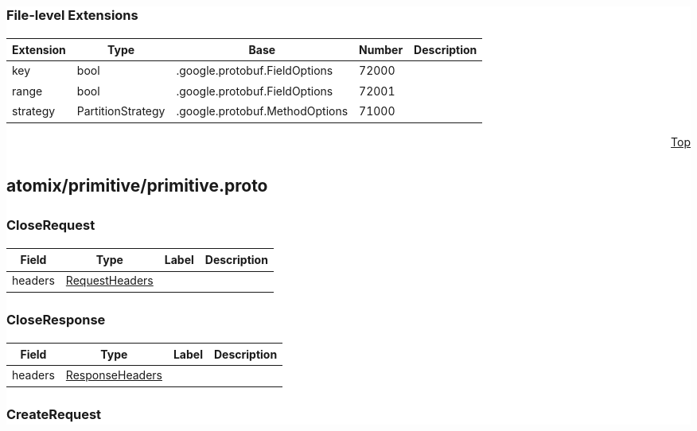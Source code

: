 
 


<a name="atomix/primitive/partition.proto-extensions"></a>

### File-level Extensions
| Extension | Type | Base | Number | Description |
| --------- | ---- | ---- | ------ | ----------- |
| key | bool | .google.protobuf.FieldOptions | 72000 |  |
| range | bool | .google.protobuf.FieldOptions | 72001 |  |
| strategy | PartitionStrategy | .google.protobuf.MethodOptions | 71000 |  |

 

 



<a name="atomix/primitive/primitive.proto"></a>
<p align="right"><a href="#top">Top</a></p>

## atomix/primitive/primitive.proto



<a name="atomix.primitive.CloseRequest"></a>

### CloseRequest



| Field | Type | Label | Description |
| ----- | ---- | ----- | ----------- |
| headers | [RequestHeaders](#atomix.primitive.RequestHeaders) |  |  |






<a name="atomix.primitive.CloseResponse"></a>

### CloseResponse



| Field | Type | Label | Description |
| ----- | ---- | ----- | ----------- |
| headers | [ResponseHeaders](#atomix.primitive.ResponseHeaders) |  |  |






<a name="atomix.primitive.CreateRequest"></a>

### CreateRequest



